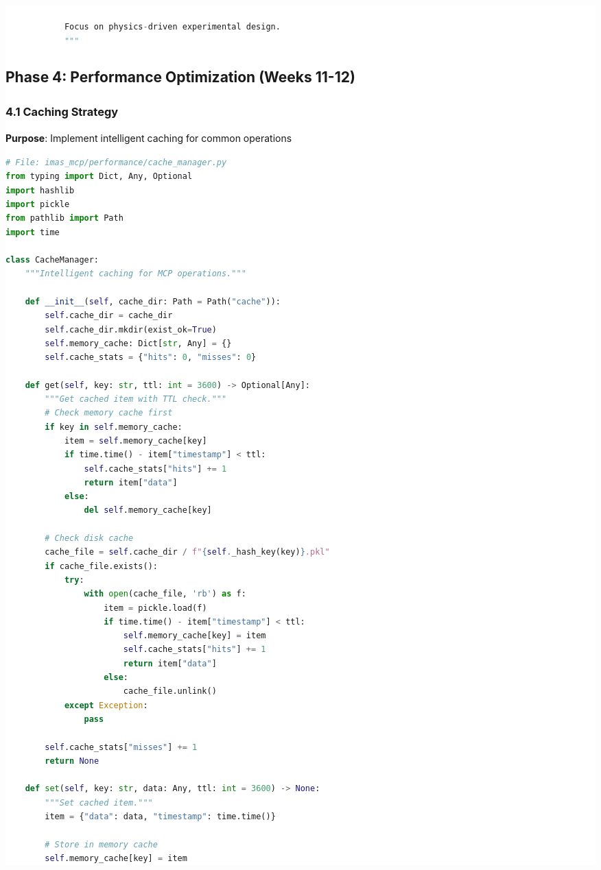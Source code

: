 ```python

            Focus on physics-driven experimental design.
            """
```

## Phase 4: Performance Optimization (Weeks 11-12)

### 4.1 Caching Strategy

**Purpose**: Implement intelligent caching for common operations

```python
# File: imas_mcp/performance/cache_manager.py
from typing import Dict, Any, Optional
import hashlib
import pickle
from pathlib import Path
import time

class CacheManager:
    """Intelligent caching for MCP operations."""

    def __init__(self, cache_dir: Path = Path("cache")):
        self.cache_dir = cache_dir
        self.cache_dir.mkdir(exist_ok=True)
        self.memory_cache: Dict[str, Any] = {}
        self.cache_stats = {"hits": 0, "misses": 0}

    def get(self, key: str, ttl: int = 3600) -> Optional[Any]:
        """Get cached item with TTL check."""
        # Check memory cache first
        if key in self.memory_cache:
            item = self.memory_cache[key]
            if time.time() - item["timestamp"] < ttl:
                self.cache_stats["hits"] += 1
                return item["data"]
            else:
                del self.memory_cache[key]

        # Check disk cache
        cache_file = self.cache_dir / f"{self._hash_key(key)}.pkl"
        if cache_file.exists():
            try:
                with open(cache_file, 'rb') as f:
                    item = pickle.load(f)
                    if time.time() - item["timestamp"] < ttl:
                        self.memory_cache[key] = item
                        self.cache_stats["hits"] += 1
                        return item["data"]
                    else:
                        cache_file.unlink()
            except Exception:
                pass

        self.cache_stats["misses"] += 1
        return None

    def set(self, key: str, data: Any, ttl: int = 3600) -> None:
        """Set cached item."""
        item = {"data": data, "timestamp": time.time()}

        # Store in memory cache
        self.memory_cache[key] = item
```